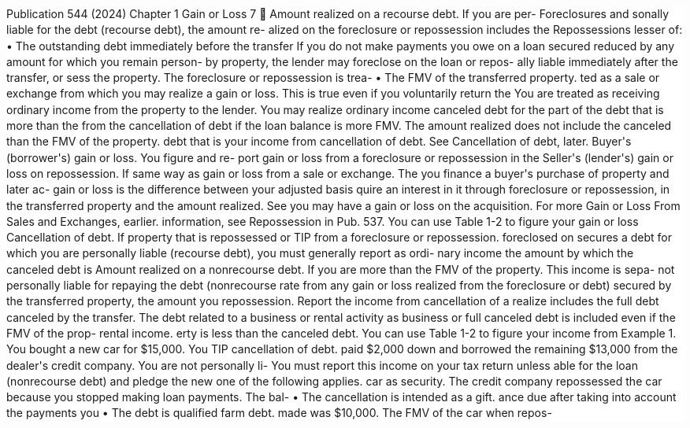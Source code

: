Publication 544 (2024)                            Chapter 1      Gain or Loss                                                   7
                                                                    Amount realized on a recourse debt. If you are per-
Foreclosures and                                                 sonally liable for the debt (recourse debt), the amount re-
                                                                 alized on the foreclosure or repossession includes the
Repossessions                                                    lesser of:
                                                                   • The outstanding debt immediately before the transfer
If you do not make payments you owe on a loan secured                reduced by any amount for which you remain person-
by property, the lender may foreclose on the loan or repos-          ally liable immediately after the transfer, or
sess the property. The foreclosure or repossession is trea-
                                                                   • The FMV of the transferred property.
ted as a sale or exchange from which you may realize a
gain or loss. This is true even if you voluntarily return the    You are treated as receiving ordinary income from the
property to the lender. You may realize ordinary income          canceled debt for the part of the debt that is more than the
from the cancellation of debt if the loan balance is more        FMV. The amount realized does not include the canceled
than the FMV of the property.                                    debt that is your income from cancellation of debt. See
                                                                 Cancellation of debt, later.
Buyer's (borrower's) gain or loss. You figure and re-
port gain or loss from a foreclosure or repossession in the      Seller's (lender's) gain or loss on repossession. If
same way as gain or loss from a sale or exchange. The            you finance a buyer's purchase of property and later ac-
gain or loss is the difference between your adjusted basis       quire an interest in it through foreclosure or repossession,
in the transferred property and the amount realized. See         you may have a gain or loss on the acquisition. For more
Gain or Loss From Sales and Exchanges, earlier.                  information, see Repossession in Pub. 537.
        You can use Table 1-2 to figure your gain or loss        Cancellation of debt. If property that is repossessed or
 TIP from a foreclosure or repossession.                         foreclosed on secures a debt for which you are personally
                                                                 liable (recourse debt), you must generally report as ordi-
                                                                 nary income the amount by which the canceled debt is
    Amount realized on a nonrecourse debt. If you are
                                                                 more than the FMV of the property. This income is sepa-
not personally liable for repaying the debt (nonrecourse
                                                                 rate from any gain or loss realized from the foreclosure or
debt) secured by the transferred property, the amount you
                                                                 repossession. Report the income from cancellation of a
realize includes the full debt canceled by the transfer. The
                                                                 debt related to a business or rental activity as business or
full canceled debt is included even if the FMV of the prop-
                                                                 rental income.
erty is less than the canceled debt.
                                                                         You can use Table 1-2 to figure your income from
   Example 1. You bought a new car for $15,000. You                TIP cancellation of debt.
paid $2,000 down and borrowed the remaining $13,000
from the dealer's credit company. You are not personally li-       You must report this income on your tax return unless
able for the loan (nonrecourse debt) and pledge the new          one of the following applies.
car as security. The credit company repossessed the car
because you stopped making loan payments. The bal-                 • The cancellation is intended as a gift.
ance due after taking into account the payments you                • The debt is qualified farm debt.
made was $10,000. The FMV of the car when repos-